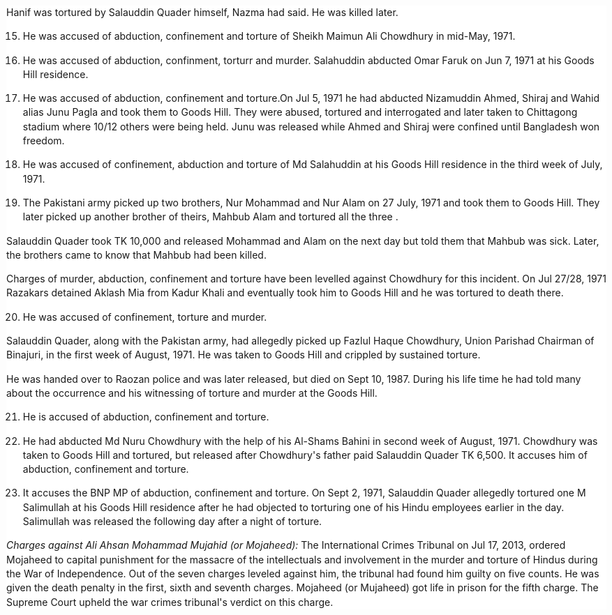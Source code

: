 Hanif was tortured by Salauddin Quader himself, Nazma had said. He was killed later.

15. He was accused of abduction, confinement and torture of Sheikh Maimun Ali Chowdhury in mid-May, 1971.

16. He was accused of abduction, confinment, torturr and murder. Salahuddin abducted Omar Faruk on Jun 7, 1971 at his Goods Hill residence.

17. He was accused of abduction, confinement and torture.On Jul 5, 1971 he had abducted Nizamuddin Ahmed, Shiraj and Wahid alias Junu Pagla and took them to Goods Hill. They were abused, tortured and interrogated and later taken to Chittagong stadium where 10/12 others were being held. Junu was released while Ahmed and Shiraj were confined until Bangladesh won freedom.

18. He was accused of confinement, abduction and torture of Md Salahuddin at his Goods Hill residence in the third week of July, 1971.

19. The Pakistani army picked up two brothers, Nur Mohammad and Nur Alam on 27 July, 1971 and took them to Goods Hill. They later picked up another brother of theirs, Mahbub Alam and tortured all the three .

Salauddin Quader took TK 10,000 and released Mohammad and Alam on the next day but told them that Mahbub was sick. Later, the brothers came to know that Mahbub had been killed.

Charges of murder, abduction, confinement and torture have been levelled against Chowdhury for this incident.
On Jul 27/28, 1971 Razakars detained Aklash Mia from Kadur Khali and eventually took him to Goods Hill and he was tortured to death there.

20. He was accused of confinement, torture and murder.

Salauddin Quader, along with the Pakistan army, had allegedly picked up Fazlul Haque Chowdhury, Union Parishad Chairman of Binajuri, in the first week of August, 1971. He was taken to Goods Hill and crippled by sustained torture.

He was handed over to Raozan police and was later released, but died on Sept 10, 1987. During his life time he had told many about the occurrence and his witnessing of torture and murder at the Goods Hill.

21. He is accused of abduction, confinement and torture.

22. He had abducted Md Nuru Chowdhury with the help of his Al-Shams Bahini in second week of August, 1971.
Chowdhury was taken to Goods Hill and tortured, but released after Chowdhury's father paid Salauddin Quader TK 6,500. It accuses him of abduction, confinement and torture.

23. It accuses the BNP MP of abduction, confinement and torture. On Sept 2, 1971, Salauddin Quader allegedly tortured one M Salimullah at his Goods Hill residence after he had objected to torturing one of his Hindu employees earlier in the day. Salimullah was released the following day after a night of torture.

<em>Charges against Ali Ahsan Mohammad Mujahid (or Mojaheed):
</em>
The International Crimes Tribunal on Jul 17, 2013, ordered Mojaheed to capital punishment for the massacre of the intellectuals and involvement in the murder and torture of Hindus during the War of Independence.
Out of the seven charges leveled against him, the tribunal had found him guilty on five counts. He was given the death penalty in the first, sixth and seventh charges. Mojaheed (or Mujaheed) got life in prison for the fifth charge. The Supreme Court upheld the war crimes tribunal's verdict on this charge.
